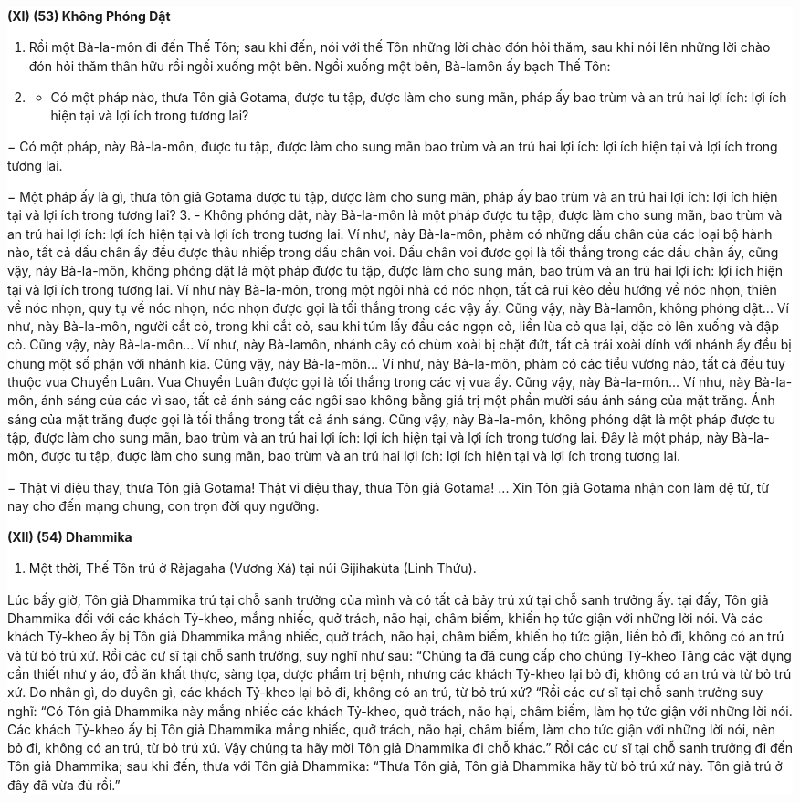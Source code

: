 **(XI) (53) Không Phóng Dật**

1. Rồi một Bà-la-môn đi đến Thế Tôn; sau khi đến, nói với thế Tôn những lời chào đón hỏi thăm, sau
khi nói lên những lời chào đón hỏi thăm thân hữu rồi ngồi xuống một bên. Ngồi xuống một bên, Bà-lamôn ấy bạch Thế Tôn:

2. - Có một pháp nào, thưa Tôn giả Gotama, được tu tập, được làm cho sung mãn, pháp ấy bao trùm và
an trú hai lợi ích: lợi ích hiện tại và lợi ích trong tương lai?

− Có một pháp, này Bà-la-môn, được tu tập, được làm cho sung mãn bao trùm và an trú hai lợi ích: lợi
ích hiện tại và lợi ích trong tương lai.

− Một pháp ấy là gì, thưa tôn giả Gotama được tu tập, được làm cho sung mãn, pháp ấy bao trùm và an
trú hai lợi ích: lợi ích hiện tại và lợi ích trong tương lai?
3. - Không phóng dật, này Bà-la-môn là một pháp được tu tập, được làm cho sung mãn, bao trùm và an
trú hai lợi ích: lợi ích hiện tại và lợi ích trong tương lai. Ví như, này Bà-la-môn, phàm có những dấu
chân của các loại bộ hành nào, tất cả dấu chân ấy đều được thâu nhiếp trong dấu chân voi. Dấu chân voi
được gọi là tối thắng trong các dấu chân ấy, cũng vậy, này Bà-la-môn, không phóng dật là một pháp
được tu tập, được làm cho sung mãn, bao trùm và an trú hai lợi ích: lợi ích hiện tại và lợi ích trong tương
lai. Ví như này Bà-la-môn, trong một ngôi nhà có nóc nhọn, tất cả rui kèo đều hướng về nóc nhọn, thiên
về nóc nhọn, quy tụ về nóc nhọn, nóc nhọn được gọi là tối thắng trong các vậy ấy. Cũng vậy, này Bà-lamôn, không phóng dật... Ví như, này Bà-la-môn, người cắt cỏ, trong khi cắt cỏ, sau khi túm lấy đầu các
ngọn cỏ, liền lùa cỏ qua lại, dặc cỏ lên xuống và đập cỏ. Cũng vậy, này Bà-la-môn... Ví như, này Bà-lamôn, nhánh cây có chùm xoài bị chặt đứt, tất cả trái xoài dính với nhánh ấy đều bị chung một số phận
với nhánh kia. Cũng vậy, này Bà-la-môn... Ví như, này Bà-la-môn, phàm có các tiểu vương nào, tất cả
đều tùy thuộc vua Chuyển Luân. Vua Chuyển Luân được gọi là tối thắng trong các vị vua ấy. Cũng vậy,
này Bà-la-môn... Ví như, này Bà-la-môn, ánh sáng của các vì sao, tất cả ánh sáng các ngôi sao không
bằng giá trị một phần mười sáu ánh sáng của mặt trăng. Ánh sáng của mặt trăng được gọi là tối thắng
trong tất cả ánh sáng. Cũng vậy, này Bà-la-môn, không phóng dật là một pháp được tu tập, được làm
cho sung mãn, bao trùm và an trú hai lợi ích: lợi ích hiện tại và lợi ích trong tương lai. Ðây là một pháp,
này Bà-la-môn, được tu tập, được làm cho sung mãn, bao trùm và an trú hai lợi ích: lợi ích hiện tại và
lợi ích trong tương lai.

− Thật vi diệu thay, thưa Tôn giả Gotama! Thật vi diệu thay, thưa Tôn giả Gotama! ... Xin Tôn giả
Gotama nhận con làm đệ tử, từ nay cho đến mạng chung, con trọn đời quy ngưỡng.

**(XII) (54) Dhammika**

1. Một thời, Thế Tôn trú ở Ràjagaha (Vương Xá) tại núi Gijihakùta (Linh Thứu).

Lúc bấy giờ, Tôn giả Dhammika trú tại chỗ sanh trưởng của mình và có tất cả bảy trú xứ tại chỗ sanh
trưởng ấy. tại đấy, Tôn giả Dhammika đối với các khách Tỷ-kheo, mắng nhiếc, quở trách, não hại, châm
biếm, khiến họ tức giận với những lời nói. Và các khách Tỷ-kheo ấy bị Tôn giả Dhammika mắng nhiếc,
quở trách, não hại, châm biếm, khiến họ tức giận, liền bỏ đi, không có an trú và từ bỏ trú xứ. Rồi các cư
sĩ tại chỗ sanh trưởng, suy nghĩ như sau: “Chúng ta đã cung cấp cho chúng Tỷ-kheo Tăng các vật dụng
cần thiết như y áo, đồ ăn khất thực, sàng tọa, dược phẩm trị bệnh, nhưng các khách Tỷ-kheo lại bỏ đi,
không có an trú và từ bỏ trú xứ. Do nhân gì, do duyên gì, các khách Tỷ-kheo lại bỏ đi, không có an trú,
từ bỏ trú xứ? “Rồi các cư sĩ tại chỗ sanh trưởng suy nghĩ: “Có Tôn giả Dhammika này mắng nhiếc các
khách Tỷ-kheo, quở trách, não hại, châm biếm, làm họ tức giận với những lời nói. Các khách Tỷ-kheo
ấy bị Tôn giả Dhammika mắng nhiếc, quở trách, não hại, châm biếm, làm cho tức giận với những lời
nói, nên bỏ đi, không có an trú, từ bỏ trú xứ. Vậy chúng ta hãy mời Tôn giả Dhammika đi chỗ khác.”
Rồi các cư sĩ tại chỗ sanh trưởng đi đến Tôn giả Dhammika; sau khi đến, thưa với Tôn giả Dhammika:
“Thưa Tôn giả, Tôn giả Dhammika hãy từ bỏ trú xứ này. Tôn giả trú ở đây đã vừa đủ rồi.”
